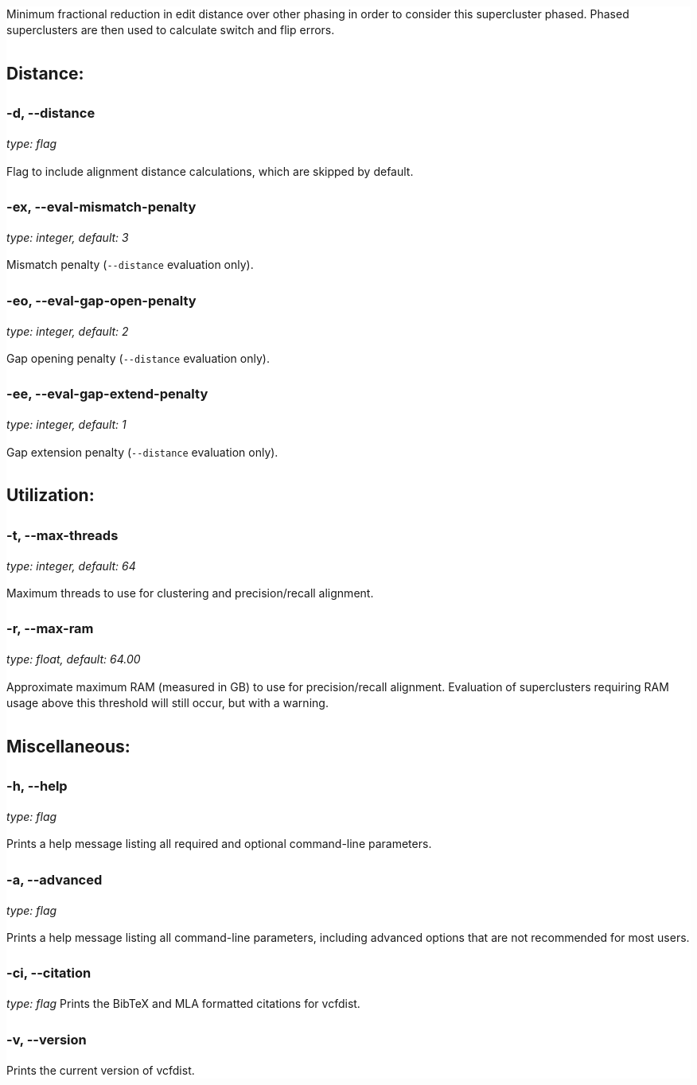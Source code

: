 Minimum fractional reduction in edit distance over other phasing in order to consider this supercluster phased. Phased superclusters are then used to calculate switch and flip errors.

## Distance:
### -d, --distance
*type: flag*

Flag to include alignment distance calculations, which are skipped by default.

### -ex, --eval-mismatch-penalty
*type: integer, default: 3*

Mismatch penalty (`--distance` evaluation only).

### -eo, --eval-gap-open-penalty
*type: integer, default: 2*

Gap opening penalty (`--distance` evaluation only).

### -ee, --eval-gap-extend-penalty
*type: integer, default: 1*

Gap extension penalty (`--distance` evaluation only).

## Utilization:
### -t, --max-threads
*type: integer, default: 64*

Maximum threads to use for clustering and precision/recall alignment.

### -r, --max-ram
*type: float, default: 64.00*

Approximate maximum RAM (measured in GB) to use for precision/recall alignment. Evaluation of superclusters requiring RAM usage above this threshold will still occur, but with a warning.

## Miscellaneous:
### -h, --help
*type: flag*

Prints a help message listing all required and optional command-line parameters.

### -a, --advanced
*type: flag*

Prints a help message listing all command-line parameters, including advanced options that are not recommended for most users.

### -ci, --citation
*type: flag*
Prints the BibTeX and MLA formatted citations for vcfdist.

### -v, --version
Prints the current version of vcfdist.